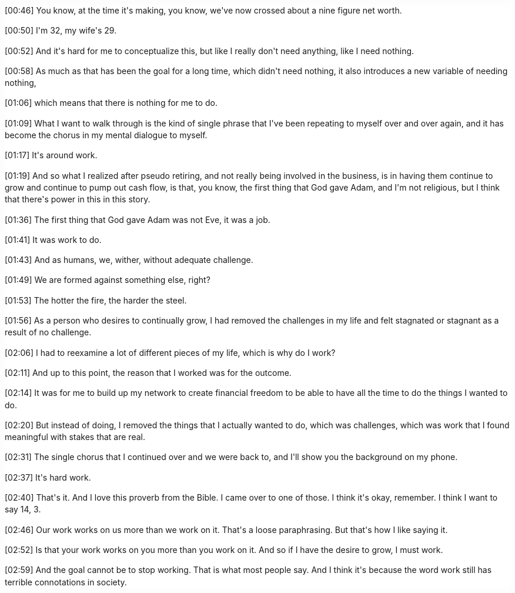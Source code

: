 [00:46] You know, at the time it's making, you know, we've now crossed about a nine figure net worth.

[00:50] I'm 32, my wife's 29.

[00:52] And it's hard for me to conceptualize this, but like I really don't need anything, like I need nothing.

[00:58] As much as that has been the goal for a long time, which didn't need nothing, it also introduces a new variable of needing nothing,

[01:06] which means that there is nothing for me to do.

[01:09] What I want to walk through is the kind of single phrase that I've been repeating to myself over and over again, and it has become the chorus in my mental dialogue to myself.

[01:17] It's around work.

[01:19] And so what I realized after pseudo retiring, and not really being involved in the business, is in having them continue to grow and continue to pump out cash flow, is that, you know, the first thing that God gave Adam, and I'm not religious, but I think that there's power in this in this story.

[01:36] The first thing that God gave Adam was not Eve, it was a job.

[01:41] It was work to do.

[01:43] And as humans, we, wither, without adequate challenge.

[01:49] We are formed against something else, right?

[01:53] The hotter the fire, the harder the steel.

[01:56] As a person who desires to continually grow, I had removed the challenges in my life and felt stagnated or stagnant as a result of no challenge.

[02:06] I had to reexamine a lot of different pieces of my life, which is why do I work?

[02:11] And up to this point, the reason that I worked was for the outcome.

[02:14] It was for me to build up my network to create financial freedom to be able to have all the time to do the things I wanted to do.

[02:20] But instead of doing, I removed the things that I actually wanted to do, which was challenges, which was work that I found meaningful with stakes that are real.

[02:31] The single chorus that I continued over and we were back to, and I'll show you the background on my phone.

[02:37] It's hard work.

[02:40] That's it. And I love this proverb from the Bible. I came over to one of those. I think it's okay, remember. I think I want to say 14, 3.

[02:46] Our work works on us more than we work on it. That's a loose paraphrasing. But that's how I like saying it.

[02:52] Is that your work works on you more than you work on it. And so if I have the desire to grow, I must work.

[02:59] And the goal cannot be to stop working. That is what most people say. And I think it's because the word work still has terrible connotations in society.
